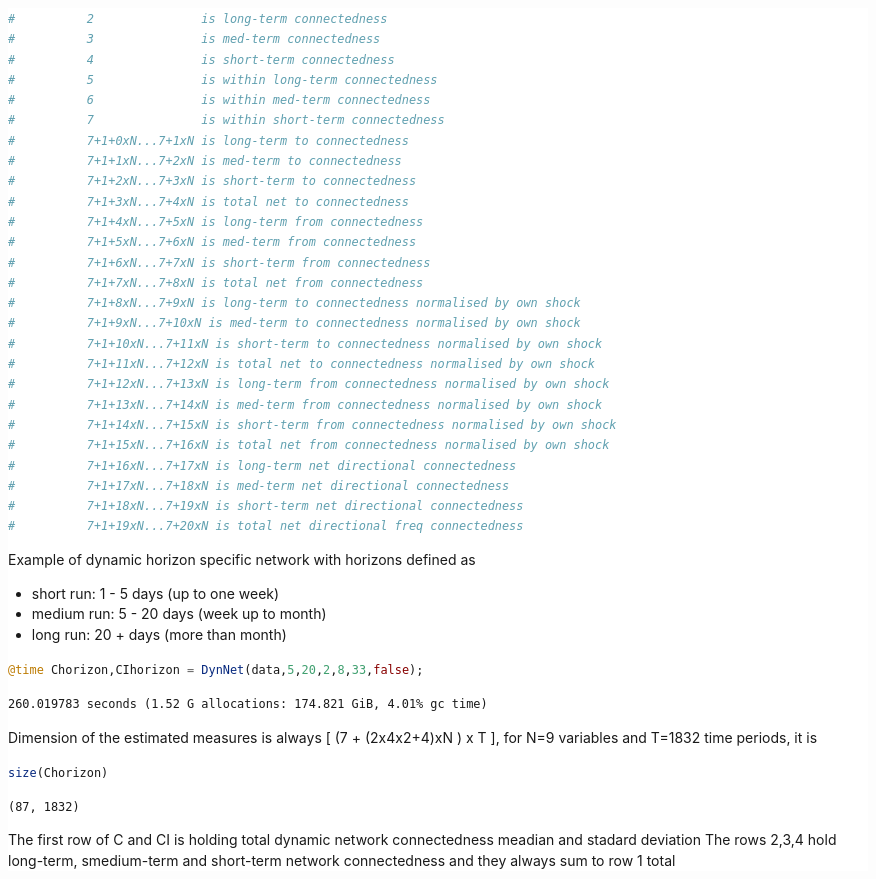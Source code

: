 ````julia
#          2               is long-term connectedness
#          3               is med-term connectedness
#          4               is short-term connectedness
#          5               is within long-term connectedness
#          6               is within med-term connectedness
#          7               is within short-term connectedness
#          7+1+0xN...7+1xN is long-term to connectedness
#          7+1+1xN...7+2xN is med-term to connectedness
#          7+1+2xN...7+3xN is short-term to connectedness
#          7+1+3xN...7+4xN is total net to connectedness
#          7+1+4xN...7+5xN is long-term from connectedness
#          7+1+5xN...7+6xN is med-term from connectedness
#          7+1+6xN...7+7xN is short-term from connectedness
#          7+1+7xN...7+8xN is total net from connectedness
#          7+1+8xN...7+9xN is long-term to connectedness normalised by own shock
#          7+1+9xN...7+10xN is med-term to connectedness normalised by own shock
#          7+1+10xN...7+11xN is short-term to connectedness normalised by own shock
#          7+1+11xN...7+12xN is total net to connectedness normalised by own shock
#          7+1+12xN...7+13xN is long-term from connectedness normalised by own shock
#          7+1+13xN...7+14xN is med-term from connectedness normalised by own shock
#          7+1+14xN...7+15xN is short-term from connectedness normalised by own shock
#          7+1+15xN...7+16xN is total net from connectedness normalised by own shock
#          7+1+16xN...7+17xN is long-term net directional connectedness
#          7+1+17xN...7+18xN is med-term net directional connectedness
#          7+1+18xN...7+19xN is short-term net directional connectedness
#          7+1+19xN...7+20xN is total net directional freq connectedness
````

Example of dynamic horizon specific network with horizons defined as
* short run: 1 - 5 days (up to one week)
* medium run: 5 - 20 days (week up to month)
* long run: 20 + days (more than month)


```julia
@time Chorizon,CIhorizon = DynNet(data,5,20,2,8,33,false);
```

    260.019783 seconds (1.52 G allocations: 174.821 GiB, 4.01% gc time)


Dimension of the estimated measures is always [ (7 + (2x4x2+4)xN ) x T ], for N=9 variables and T=1832 time periods, it is


```julia
size(Chorizon)
```




    (87, 1832)



The first row of C and CI is holding total dynamic network connectedness meadian and stadard deviation
The rows 2,3,4 hold long-term, smedium-term and short-term network connectedness and they always sum to row 1 total
